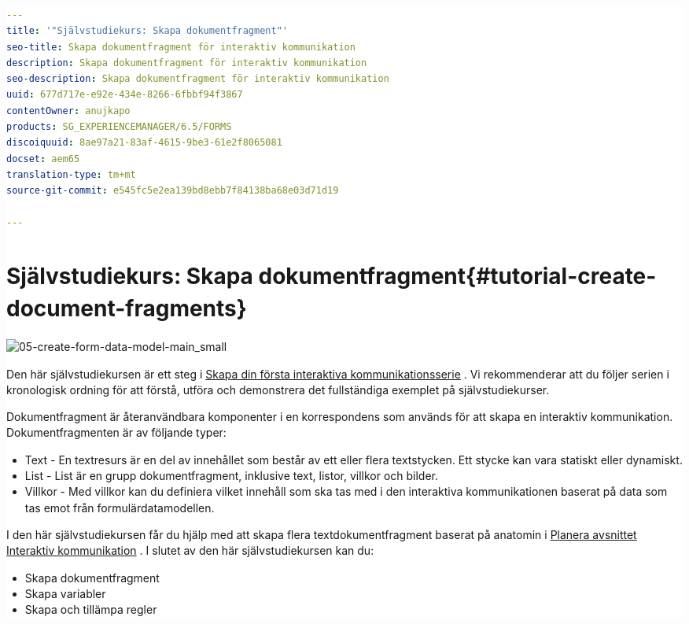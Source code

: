 ```yaml
---
title: '"Självstudiekurs: Skapa dokumentfragment"'
seo-title: Skapa dokumentfragment för interaktiv kommunikation
description: Skapa dokumentfragment för interaktiv kommunikation
seo-description: Skapa dokumentfragment för interaktiv kommunikation
uuid: 677d717e-e92e-434e-8266-6fbbf94f3867
contentOwner: anujkapo
products: SG_EXPERIENCEMANAGER/6.5/FORMS
discoiquuid: 8ae97a21-83af-4615-9be3-61e2f8065081
docset: aem65
translation-type: tm+mt
source-git-commit: e545fc5e2ea139bd8ebb7f84138ba68e03d71d19

---
```



# Självstudiekurs: Skapa dokumentfragment{#tutorial-create-document-fragments}

![05-create-form-data-model-main_small](assets/05-create-form-data-model-main_small.png)

Den här självstudiekursen är ett steg i [Skapa din första interaktiva kommunikationsserie](/help/forms/using/create-your-first-interactive-communication.md) . Vi rekommenderar att du följer serien i kronologisk ordning för att förstå, utföra och demonstrera det fullständiga exemplet på självstudiekurser.

Dokumentfragment är återanvändbara komponenter i en korrespondens som används för att skapa en interaktiv kommunikation. Dokumentfragmenten är av följande typer:

* Text - En textresurs är en del av innehållet som består av ett eller flera textstycken. Ett stycke kan vara statiskt eller dynamiskt.
* List - List är en grupp dokumentfragment, inklusive text, listor, villkor och bilder.
* Villkor - Med villkor kan du definiera vilket innehåll som ska tas med i den interaktiva kommunikationen baserat på data som tas emot från formulärdatamodellen.

I den här självstudiekursen får du hjälp med att skapa flera textdokumentfragment baserat på anatomin i [Planera avsnittet Interaktiv kommunikation](/help/forms/using/planning-interactive-communications.md) . I slutet av den här självstudiekursen kan du:

* Skapa dokumentfragment
* Skapa variabler
* Skapa och tillämpa regler
